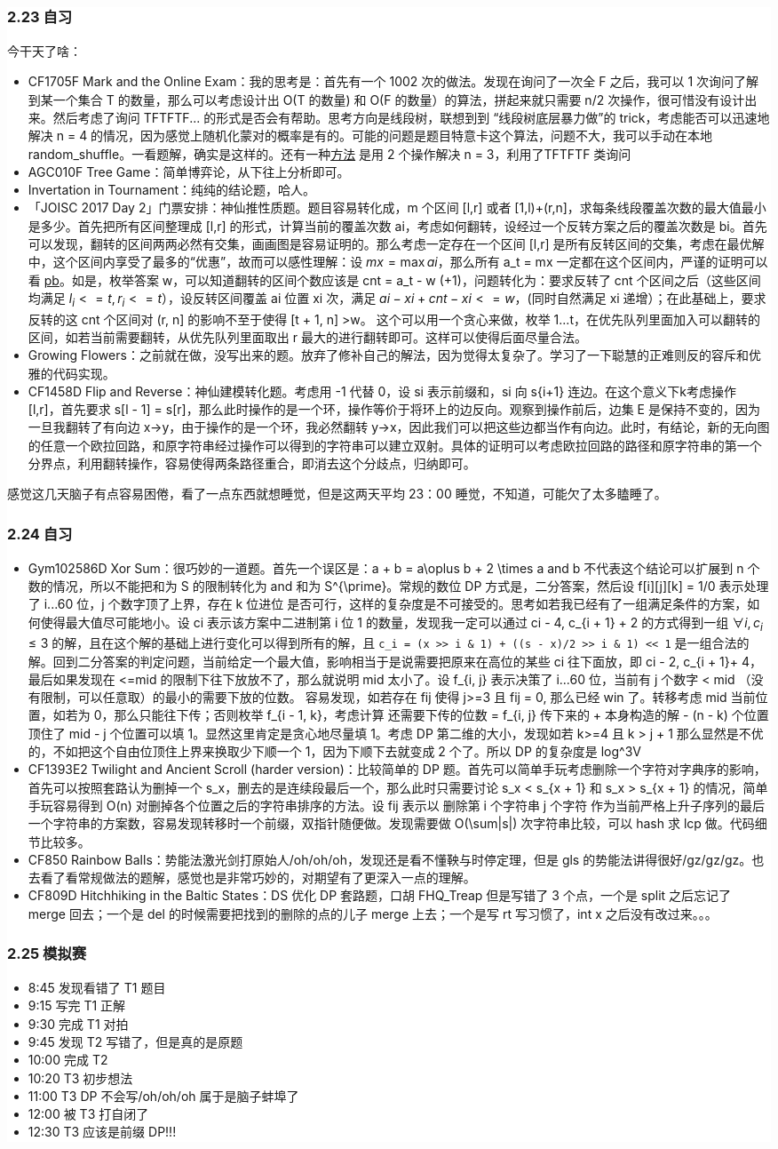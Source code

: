 ### 2.23 自习

今干天了啥：

-   CF1705F Mark and the Online Exam：我的思考是：首先有一个 1002 次的做法。发现在询问了一次全 F 之后，我可以 1 次询问了解到某一个集合 T 的数量，那么可以考虑设计出 O(T 的数量) 和 O(F 的数量）的算法，拼起来就只需要 n/2 次操作，很可惜没有设计出来。然后考虑了询问 TFTFTF... 的形式是否会有帮助。思考方向是线段树，联想到到 “线段树底层暴力做”的 trick，考虑能否可以迅速地解决 n = 4 的情况，因为感觉上随机化蒙对的概率是有的。可能的问题是题目特意卡这个算法，问题不大，我可以手动在本地 random\_shuffle。一看题解，确实是这样的。还有一种[方法](https://www.luogu.com.cn/blog/Kok-kok/solution-cf1705f) 是用 2 个操作解决 n = 3，利用了TFTFTF 类询问
-   AGC010F Tree Game：简单博弈论，从下往上分析即可。
-   Invertation in Tournament：纯纯的结论题，哈人。
-   「JOISC 2017 Day 2」门票安排：神仙推性质题。题目容易转化成，m 个区间 \[l,r\] 或者 \[1,l)+(r,n\]，求每条线段覆盖次数的最大值最小是多少。首先把所有区间整理成 \[l,r\] 的形式，计算当前的覆盖次数 ai，考虑如何翻转，设经过一个反转方案之后的覆盖次数是 bi。首先可以发现，翻转的区间两两必然有交集，画画图是容易证明的。那么考虑一定存在一个区间 \[l,r\] 是所有反转区间的交集，考虑在最优解中，这个区间内享受了最多的“优惠”，故而可以感性理解：设 $mx = \max ai$，那么所有 a\_t = mx 一定都在这个区间内，严谨的证明可以看 [pb](https://www.cnblogs.com/p-b-p-b/p/13097360.html)。如是，枚举答案 w，可以知道翻转的区间个数应该是 cnt = a\_t - w (+1)，问题转化为：要求反转了 cnt 个区间之后（这些区间均满足 $l_i <= t, r_i <= t$），设反转区间覆盖 ai 位置 xi 次，满足 $ai-xi+cnt-xi<=w$，(同时自然满足 xi 递增）；在此基础上，要求反转的这 cnt 个区间对 (r, n\] 的影响不至于使得 \[t + 1, n\] >w。 这个可以用一个贪心来做，枚举 1...t，在优先队列里面加入可以翻转的区间，如若当前需要翻转，从优先队列里面取出 r 最大的进行翻转即可。这样可以使得后面尽量合法。
-   Growing Flowers：之前就在做，没写出来的题。放弃了修补自己的解法，因为觉得太复杂了。学习了一下聪慧的正难则反的容斥和优雅的代码实现。
-   CF1458D Flip and Reverse：神仙建模转化题。考虑用 -1 代替 0，设 si 表示前缀和，si 向 s{i+1} 连边。在这个意义下k考虑操作 \[l,r\]，首先要求 s\[l - 1\] = s\[r\]，那么此时操作的是一个环，操作等价于将环上的边反向。观察到操作前后，边集 E 是保持不变的，因为一旦我翻转了有向边 x->y，由于操作的是一个环，我必然翻转 y->x，因此我们可以把这些边都当作有向边。此时，有结论，新的无向图的任意一个欧拉回路，和原字符串经过操作可以得到的字符串可以建立双射。具体的证明可以考虑欧拉回路的路径和原字符串的第一个分界点，利用翻转操作，容易使得两条路径重合，即消去这个分歧点，归纳即可。

感觉这几天脑子有点容易困倦，看了一点东西就想睡觉，但是这两天平均 23：00 睡觉，不知道，可能欠了太多瞌睡了。

### 2.24 自习

-   Gym102586D Xor Sum：很巧妙的一道题。首先一个误区是：a + b = a\\oplus b + 2 \\times a and b 不代表这个结论可以扩展到 n 个数的情况，所以不能把和为 S 的限制转化为 and 和为 S^{\\prime}。常规的数位 DP 方式是，二分答案，然后设 f\[i\]\[j\]\[k\] = 1/0 表示处理了 i...60 位，j 个数字顶了上界，存在 k 位进位 是否可行，这样的复杂度是不可接受的。思考如若我已经有了一组满足条件的方案，如何使得最大值尽可能地小。设 ci 表示该方案中二进制第 i 位 1 的数量，发现我一定可以通过 ci - 4, c\_{i + 1} + 2 的方式得到一组 $\forall i, c_i \le 3$ 的解，且在这个解的基础上进行变化可以得到所有的解，且 `c_i = (x >> i & 1) + ((s - x)/2 >> i & 1) << 1` 是一组合法的解。回到二分答案的判定问题，当前给定一个最大值，影响相当于是说需要把原来在高位的某些 ci 往下面放，即 ci - 2, c\_{i + 1}+ 4，最后如果发现在 <=mid 的限制下往下放放不了，那么就说明 mid 太小了。设 f\_{i, j} 表示决策了 i...60 位，当前有 j 个数字 < mid （没有限制，可以任意取）的最小的需要下放的位数。 容易发现，如若存在 fij 使得 j>=3 且 fij = 0, 那么已经 win 了。转移考虑 mid 当前位置，如若为 0，那么只能往下传；否则枚举 f\_{i - 1, k}，考虑计算 还需要下传的位数 = f\_{i, j} 传下来的 + 本身构造的解 - (n - k) 个位置顶住了 mid - j 个位置可以填 1。显然这里肯定是贪心地尽量填 1。考虑 DP 第二维的大小，发现如若 k>=4 且 k > j + 1 那么显然是不优的，不如把这个自由位顶住上界来换取少下顺一个 1，因为下顺下去就变成 2 个了。所以 DP 的复杂度是 log^3V
-   CF1393E2 Twilight and Ancient Scroll (harder version)：比较简单的 DP 题。首先可以简单手玩考虑删除一个字符对字典序的影响，首先可以按照套路认为删掉一个 s\_x，删去的是连续段最后一个，那么此时只需要讨论 s\_x < s\_{x + 1} 和 s\_x > s\_{x + 1} 的情况，简单手玩容易得到 O(n) 对删掉各个位置之后的字符串排序的方法。设 fij 表示以 删除第 i 个字符串 j 个字符 作为当前严格上升子序列的最后一个字符串的方案数，容易发现转移时一个前缀，双指针随便做。发现需要做 O(\\sum|s|) 次字符串比较，可以 hash 求 lcp 做。代码细节比较多。
-   CF850 Rainbow Balls：势能法激光剑打原始人/oh/oh/oh，发现还是看不懂鞅与时停定理，但是 gls 的势能法讲得很好/gz/gz/gz。也去看了看常规做法的题解，感觉也是非常巧妙的，对期望有了更深入一点的理解。
-   CF809D Hitchhiking in the Baltic States：DS 优化 DP 套路题，口胡 FHQ\_Treap 但是写错了 3 个点，一个是 split 之后忘记了 merge 回去；一个是 del 的时候需要把找到的删除的点的儿子 merge 上去；一个是写 rt 写习惯了，int x 之后没有改过来。。。

### 2.25 模拟赛

-   8:45 发现看错了 T1 题目
-   9:15 写完 T1 正解
-   9:30 完成 T1 对拍
-   9:45 发现 T2 写错了，但是真的是原题
-   10:00 完成 T2
-   10:20 T3 初步想法
-   11:00 T3 DP 不会写/oh/oh/oh 属于是脑子蚌埠了
-   12:00 被 T3 打自闭了
-   12:30 T3 应该是前缀 DP!!!
